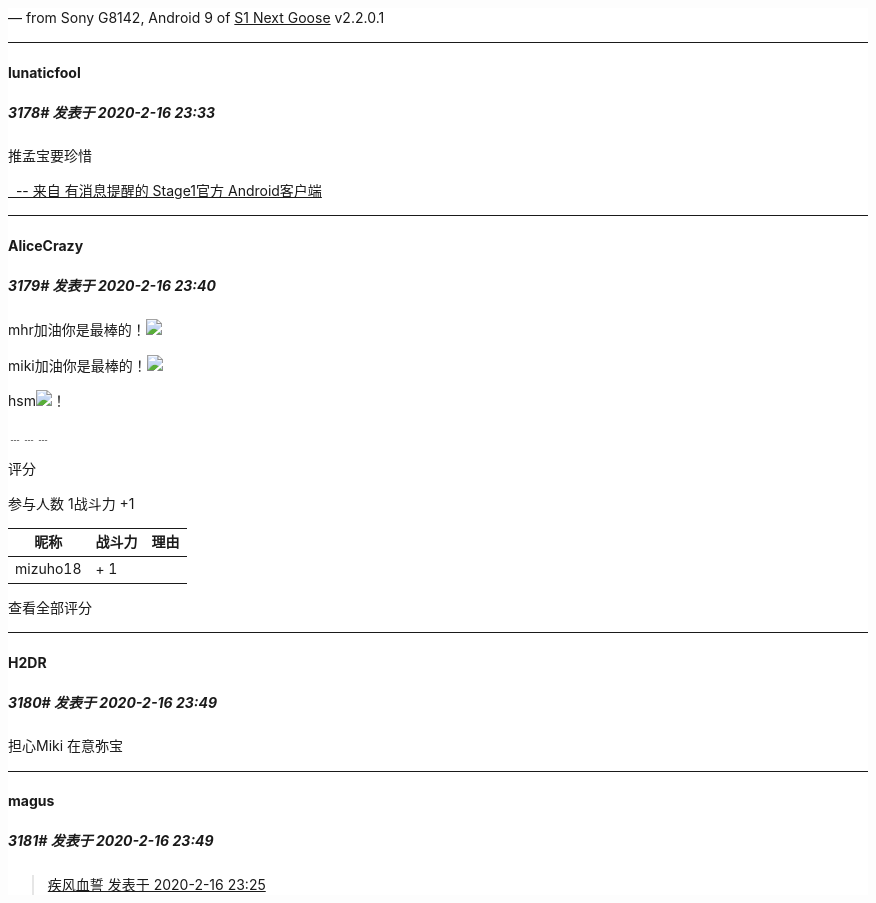 — from Sony G8142, Android 9 of [S1 Next Goose](https://pan.baidu.com/s/1mi43uRm) v2.2.0.1


*****

####  lunaticfool  
##### 3178#       发表于 2020-2-16 23:33


推孟宝要珍惜

[  -- 来自 有消息提醒的 Stage1官方 Android客户端](https://www.coolapk.com/apk/140634)


*****

####  AliceCrazy  
##### 3179#       发表于 2020-2-16 23:40


mhr加油你是最棒的！<img src="https://static.saraba1st.com/image/smiley/face2017/136.png" referrerpolicy="no-referrer">

miki加油你是最棒的！<img src="https://static.saraba1st.com/image/smiley/face2017/137.gif" referrerpolicy="no-referrer"> 

hsm<img src="https://static.saraba1st.com/image/smiley/face2017/166.png" referrerpolicy="no-referrer">！


﹍﹍﹍

评分


 参与人数 1战斗力 +1

|昵称|战斗力|理由|
|----|---|---|
| mizuho18| + 1||


查看全部评分


*****

####  H2DR  
##### 3180#       发表于 2020-2-16 23:49


担心Miki 在意弥宝


*****

####  magus  
##### 3181#       发表于 2020-2-16 23:49


<blockquote><a href="httphttps://bbs.saraba1st.com/2b/forum.php?mod=redirect&amp;goto=findpost&amp;pid=46436297&amp;ptid=1909283" target="_blank">疾风血誓 发表于 2020-2-16 23:25</a>
